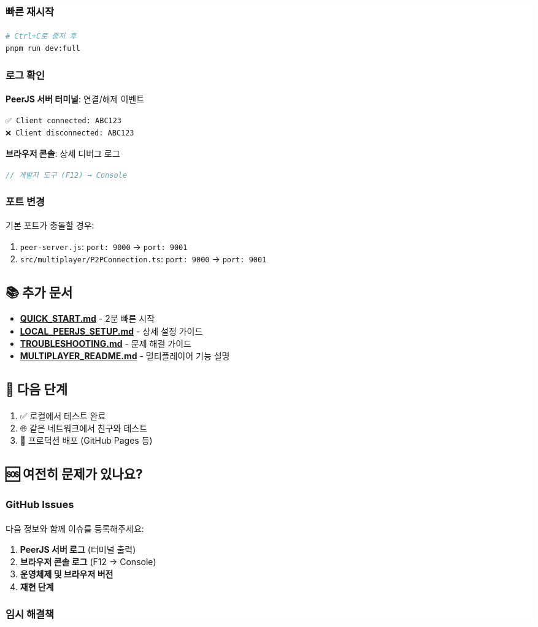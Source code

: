 ### 빠른 재시작

```bash
# Ctrl+C로 중지 후
pnpm run dev:full
```

### 로그 확인

**PeerJS 서버 터미널**: 연결/해제 이벤트
```
✅ Client connected: ABC123
❌ Client disconnected: ABC123
```

**브라우저 콘솔**: 상세 디버그 로그
```javascript
// 개발자 도구 (F12) → Console
```

### 포트 변경

기본 포트가 충돌할 경우:

1. `peer-server.js`: `port: 9000` → `port: 9001`
2. `src/multiplayer/P2PConnection.ts`: `port: 9000` → `port: 9001`

## 📚 추가 문서

- **[QUICK_START.md](QUICK_START.md)** - 2분 빠른 시작
- **[LOCAL_PEERJS_SETUP.md](LOCAL_PEERJS_SETUP.md)** - 상세 설정 가이드
- **[TROUBLESHOOTING.md](TROUBLESHOOTING.md)** - 문제 해결 가이드
- **[MULTIPLAYER_README.md](MULTIPLAYER_README.md)** - 멀티플레이어 기능 설명

## 🎯 다음 단계

1. ✅ 로컬에서 테스트 완료
2. 🌐 같은 네트워크에서 친구와 테스트
3. 🚀 프로덕션 배포 (GitHub Pages 등)

## 🆘 여전히 문제가 있나요?

### GitHub Issues

다음 정보와 함께 이슈를 등록해주세요:

1. **PeerJS 서버 로그** (터미널 출력)
2. **브라우저 콘솔 로그** (F12 → Console)
3. **운영체제 및 브라우저 버전**
4. **재현 단계**

### 임시 해결책
